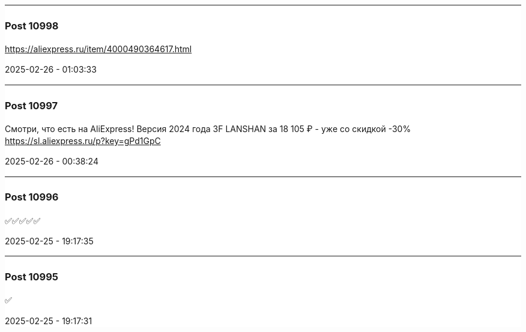 



---

### Post 10998




<a href="https://aliexpress.ru/item/4000490364617.html">https://aliexpress.ru/item/4000490364617.html</a>


2025-02-26 - 01:03:33







---

### Post 10997




Смотри, что есть на AliExpress! Версия 2024 года 3F LANSHAN за 18 105 ₽ - уже со скидкой -30%<br /><a href="https://sl.aliexpress.ru/p?key=gPd1GpC">https://sl.aliexpress.ru/p?key=gPd1GpC</a>


2025-02-26 - 00:38:24







---

### Post 10996




✅✅✅✅✅


2025-02-25 - 19:17:35







---

### Post 10995




✅


2025-02-25 - 19:17:31
